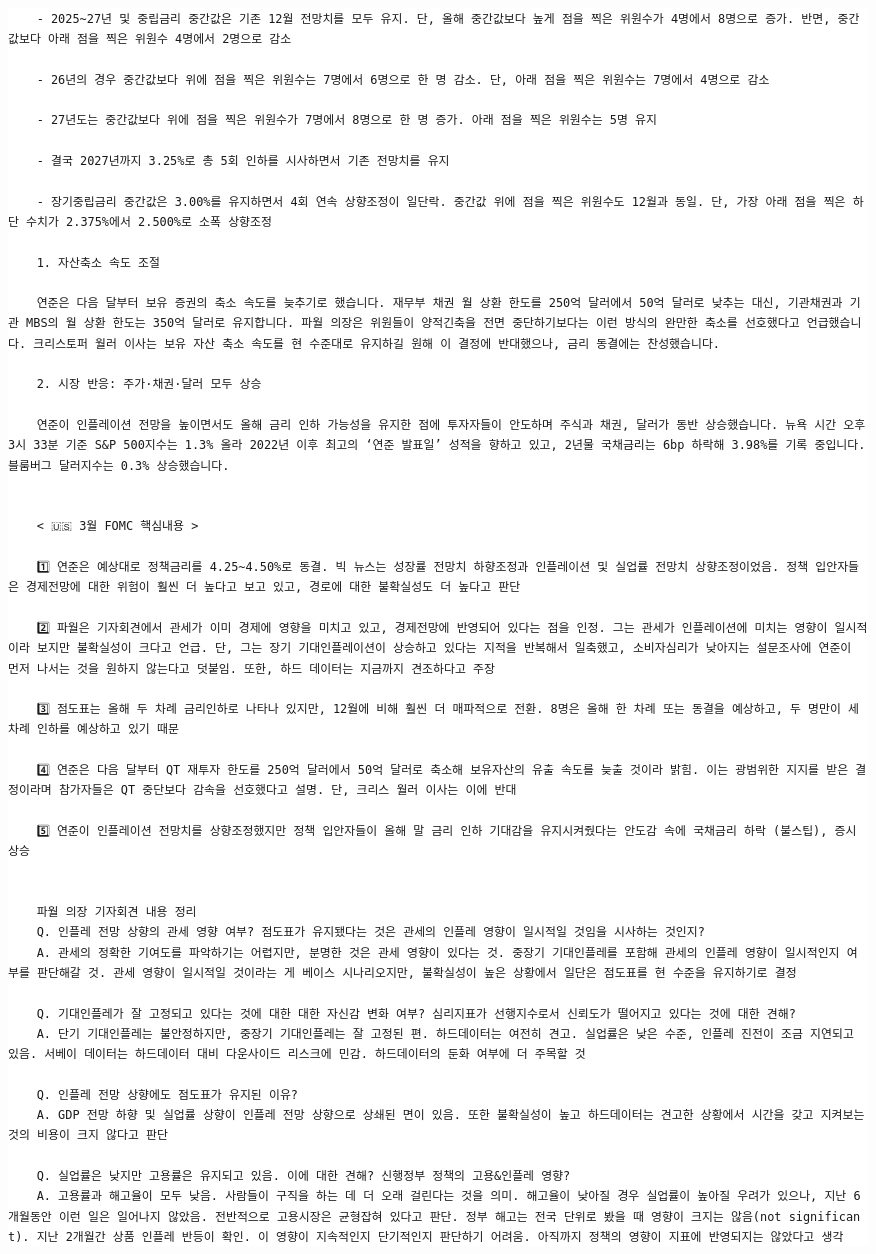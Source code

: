 		- 2025~27년 및 중립금리 중간값은 기존 12월 전망치를 모두 유지. 단, 올해 중간값보다 높게 점을 찍은 위원수가 4명에서 8명으로 증가. 반면, 중간값보다 아래 점을 찍은 위원수 4명에서 2명으로 감소
		
		- 26년의 경우 중간값보다 위에 점을 찍은 위원수는 7명에서 6명으로 한 명 감소. 단, 아래 점을 찍은 위원수는 7명에서 4명으로 감소
		
		- 27년도는 중간값보다 위에 점을 찍은 위원수가 7명에서 8명으로 한 명 증가. 아래 점을 찍은 위원수는 5명 유지
		
		- 결국 2027년까지 3.25%로 총 5회 인하를 시사하면서 기존 전망치를 유지 
		
		- 장기중립금리 중간값은 3.00%를 유지하면서 4회 연속 상향조정이 일단락. 중간값 위에 점을 찍은 위원수도 12월과 동일. 단, 가장 아래 점을 찍은 하단 수치가 2.375%에서 2.500%로 소폭 상향조정
		
		1. 자산축소 속도 조절
		
		연준은 다음 달부터 보유 증권의 축소 속도를 늦추기로 했습니다. 재무부 채권 월 상환 한도를 250억 달러에서 50억 달러로 낮추는 대신, 기관채권과 기관 MBS의 월 상환 한도는 350억 달러로 유지합니다. 파월 의장은 위원들이 양적긴축을 전면 중단하기보다는 이런 방식의 완만한 축소를 선호했다고 언급했습니다. 크리스토퍼 월러 이사는 보유 자산 축소 속도를 현 수준대로 유지하길 원해 이 결정에 반대했으나, 금리 동결에는 찬성했습니다.
		 
		2. 시장 반응: 주가·채권·달러 모두 상승
		
		연준이 인플레이션 전망을 높이면서도 올해 금리 인하 가능성을 유지한 점에 투자자들이 안도하며 주식과 채권, 달러가 동반 상승했습니다. 뉴욕 시간 오후 3시 33분 기준 S&P 500지수는 1.3% 올라 2022년 이후 최고의 ‘연준 발표일’ 성적을 향하고 있고, 2년물 국채금리는 6bp 하락해 3.98%를 기록 중입니다. 블룸버그 달러지수는 0.3% 상승했습니다.
		
		
		< 🇺🇸 3월 FOMC 핵심내용 >
		
		1️⃣ 연준은 예상대로 정책금리를 4.25~4.50%로 동결. 빅 뉴스는 성장률 전망치 하향조정과 인플레이션 및 실업률 전망치 상향조정이었음. 정책 입안자들은 경제전망에 대한 위험이 훨씬 더 높다고 보고 있고, 경로에 대한 불확실성도 더 높다고 판단
		
		2️⃣ 파월은 기자회견에서 관세가 이미 경제에 영향을 미치고 있고, 경제전망에 반영되어 있다는 점을 인정. 그는 관세가 인플레이션에 미치는 영향이 일시적이라 보지만 불확실성이 크다고 언급. 단, 그는 장기 기대인플레이션이 상승하고 있다는 지적을 반복해서 일축했고, 소비자심리가 낮아지는 설문조사에 연준이 먼저 나서는 것을 원하지 않는다고 덧붙임. 또한, 하드 데이터는 지금까지 견조하다고 주장
		
		3️⃣ 점도표는 올해 두 차례 금리인하로 나타나 있지만, 12월에 비해 훨씬 더 매파적으로 전환. 8명은 올해 한 차례 또는 동결을 예상하고, 두 명만이 세 차례 인하를 예상하고 있기 때문
		
		4️⃣ 연준은 다음 달부터 QT 재투자 한도를 250억 달러에서 50억 달러로 축소해 보유자산의 유출 속도를 늦출 것이라 밝힘. 이는 광범위한 지지를 받은 결정이라며 참가자들은 QT 중단보다 감속을 선호했다고 설명. 단, 크리스 월러 이사는 이에 반대
		
		5️⃣ 연준이 인플레이션 전망치를 상향조정했지만 정책 입안자들이 올해 말 금리 인하 기대감을 유지시켜줬다는 안도감 속에 국채금리 하락 (불스팁), 증시 상승
		
		
		파월 의장 기자회견 내용 정리
		Q. 인플레 전망 상향의 관세 영향 여부? 점도표가 유지됐다는 것은 관세의 인플레 영향이 일시적일 것임을 시사하는 것인지? 
		A. 관세의 정확한 기여도를 파악하기는 어렵지만, 분명한 것은 관세 영향이 있다는 것. 중장기 기대인플레를 포함해 관세의 인플레 영향이 일시적인지 여부를 판단해갈 것. 관세 영향이 일시적일 것이라는 게 베이스 시나리오지만, 불확실성이 높은 상황에서 일단은 점도표를 현 수준을 유지하기로 결정 
		
		Q. 기대인플레가 잘 고정되고 있다는 것에 대한 대한 자신감 변화 여부? 심리지표가 선행지수로서 신뢰도가 떨어지고 있다는 것에 대한 견해?
		A. 단기 기대인플레는 불안정하지만, 중장기 기대인플레는 잘 고정된 편. 하드데이터는 여전히 견고. 실업률은 낮은 수준, 인플레 진전이 조금 지연되고 있음. 서베이 데이터는 하드데이터 대비 다운사이드 리스크에 민감. 하드데이터의 둔화 여부에 더 주목할 것
		
		Q. 인플레 전망 상향에도 점도표가 유지된 이유?
		A. GDP 전망 하향 및 실업률 상향이 인플레 전망 상향으로 상쇄된 면이 있음. 또한 불확실성이 높고 하드데이터는 견고한 상황에서 시간을 갖고 지켜보는 것의 비용이 크지 않다고 판단
		
		Q. 실업률은 낮지만 고용률은 유지되고 있음. 이에 대한 견해? 신행정부 정책의 고용&인플레 영향?
		A. 고용률과 해고율이 모두 낮음. 사람들이 구직을 하는 데 더 오래 걸린다는 것을 의미. 해고율이 낮아질 경우 실업률이 높아질 우려가 있으나, 지난 6개월동안 이런 일은 일어나지 않았음. 전반적으로 고용시장은 균형잡혀 있다고 판단. 정부 해고는 전국 단위로 봤을 때 영향이 크지는 않음(not significant). 지난 2개월간 상품 인플레 반등이 확인. 이 영향이 지속적인지 단기적인지 판단하기 어려움. 아직까지 정책의 영향이 지표에 반영되지는 않았다고 생각
		